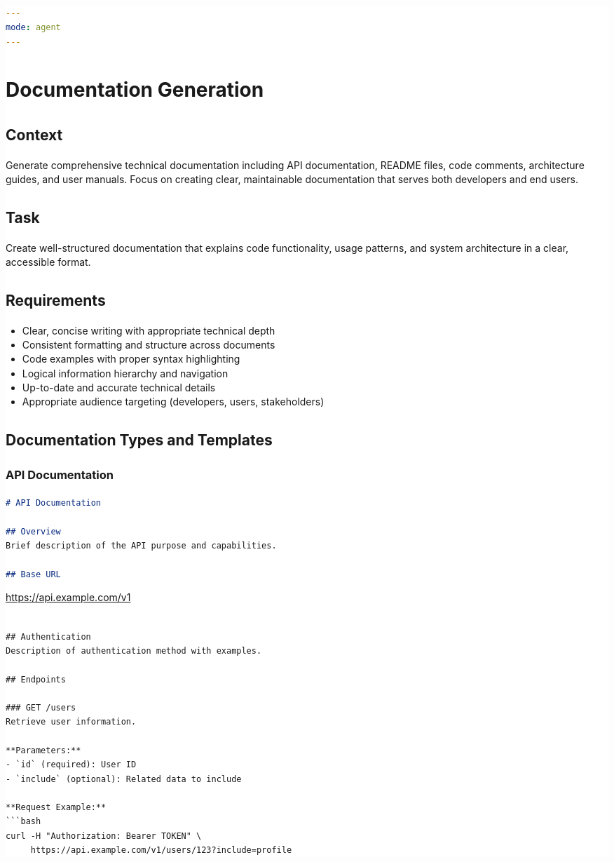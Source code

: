 ```yaml
---
mode: agent
---
```


# Documentation Generation

## Context
Generate comprehensive technical documentation including API documentation, README files, code comments, architecture guides, and user manuals. Focus on creating clear, maintainable documentation that serves both developers and end users.

## Task
Create well-structured documentation that explains code functionality, usage patterns, and system architecture in a clear, accessible format.

## Requirements
- Clear, concise writing with appropriate technical depth
- Consistent formatting and structure across documents
- Code examples with proper syntax highlighting
- Logical information hierarchy and navigation
- Up-to-date and accurate technical details
- Appropriate audience targeting (developers, users, stakeholders)

## Documentation Types and Templates

### API Documentation
```markdown
# API Documentation

## Overview
Brief description of the API purpose and capabilities.

## Base URL
```
https://api.example.com/v1
```

## Authentication
Description of authentication method with examples.

## Endpoints

### GET /users
Retrieve user information.

**Parameters:**
- `id` (required): User ID
- `include` (optional): Related data to include

**Request Example:**
```bash
curl -H "Authorization: Bearer TOKEN" \
     https://api.example.com/v1/users/123?include=profile
```
